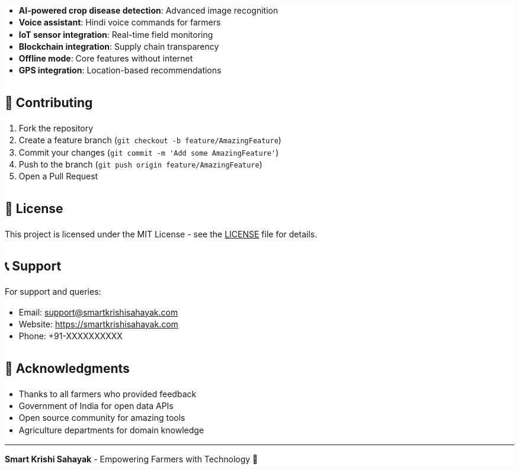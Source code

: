 - **AI-powered crop disease detection**: Advanced image recognition
- **Voice assistant**: Hindi voice commands for farmers
- **IoT sensor integration**: Real-time field monitoring
- **Blockchain integration**: Supply chain transparency
- **Offline mode**: Core features without internet
- **GPS integration**: Location-based recommendations

## 🤝 Contributing

1. Fork the repository
2. Create a feature branch (`git checkout -b feature/AmazingFeature`)
3. Commit your changes (`git commit -m 'Add some AmazingFeature'`)
4. Push to the branch (`git push origin feature/AmazingFeature`)
5. Open a Pull Request

## 📄 License

This project is licensed under the MIT License - see the [LICENSE](LICENSE) file for details.

## 📞 Support

For support and queries:
- Email: support@smartkrishisahayak.com
- Website: https://smartkrishisahayak.com
- Phone: +91-XXXXXXXXXX

## 🙏 Acknowledgments

- Thanks to all farmers who provided feedback
- Government of India for open data APIs
- Open source community for amazing tools
- Agriculture departments for domain knowledge

---

**Smart Krishi Sahayak** - Empowering Farmers with Technology 🌾
